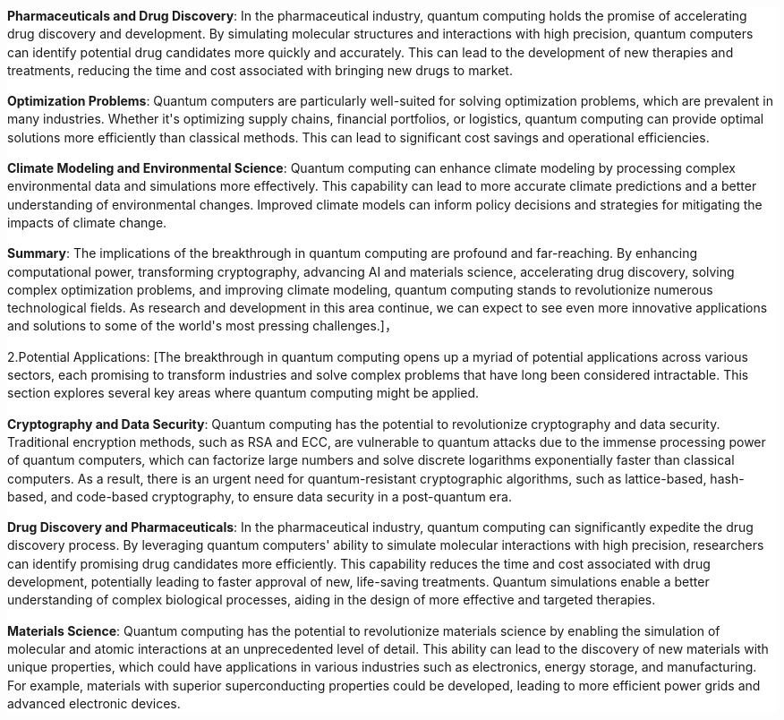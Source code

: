 **Pharmaceuticals and Drug Discovery**:
In the pharmaceutical industry, quantum computing holds the promise of accelerating drug discovery and development. By simulating molecular structures and interactions with high precision, quantum computers can identify potential drug candidates more quickly and accurately. This can lead to the development of new therapies and treatments, reducing the time and cost associated with bringing new drugs to market.

**Optimization Problems**:
Quantum computers are particularly well-suited for solving optimization problems, which are prevalent in many industries. Whether it's optimizing supply chains, financial portfolios, or logistics, quantum computing can provide optimal solutions more efficiently than classical methods. This can lead to significant cost savings and operational efficiencies.

**Climate Modeling and Environmental Science**:
Quantum computing can enhance climate modeling by processing complex environmental data and simulations more effectively. This capability can lead to more accurate climate predictions and a better understanding of environmental changes. Improved climate models can inform policy decisions and strategies for mitigating the impacts of climate change.

**Summary**:
The implications of the breakthrough in quantum computing are profound and far-reaching. By enhancing computational power, transforming cryptography, advancing AI and materials science, accelerating drug discovery, solving complex optimization problems, and improving climate modeling, quantum computing stands to revolutionize numerous technological fields. As research and development in this area continue, we can expect to see even more innovative applications and solutions to some of the world's most pressing challenges.]，

2.Potential Applications: [The breakthrough in quantum computing opens up a myriad of potential applications across various sectors, each promising to transform industries and solve complex problems that have long been considered intractable. This section explores several key areas where quantum computing might be applied.

**Cryptography and Data Security**:
Quantum computing has the potential to revolutionize cryptography and data security. Traditional encryption methods, such as RSA and ECC, are vulnerable to quantum attacks due to the immense processing power of quantum computers, which can factorize large numbers and solve discrete logarithms exponentially faster than classical computers. As a result, there is an urgent need for quantum-resistant cryptographic algorithms, such as lattice-based, hash-based, and code-based cryptography, to ensure data security in a post-quantum era.

**Drug Discovery and Pharmaceuticals**:
In the pharmaceutical industry, quantum computing can significantly expedite the drug discovery process. By leveraging quantum computers' ability to simulate molecular interactions with high precision, researchers can identify promising drug candidates more efficiently. This capability reduces the time and cost associated with drug development, potentially leading to faster approval of new, life-saving treatments. Quantum simulations enable a better understanding of complex biological processes, aiding in the design of more effective and targeted therapies.

**Materials Science**:
Quantum computing has the potential to revolutionize materials science by enabling the simulation of molecular and atomic interactions at an unprecedented level of detail. This ability can lead to the discovery of new materials with unique properties, which could have applications in various industries such as electronics, energy storage, and manufacturing. For example, materials with superior superconducting properties could be developed, leading to more efficient power grids and advanced electronic devices.
